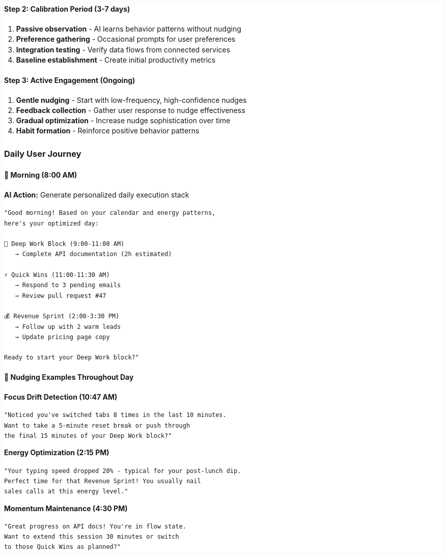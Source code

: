 #### Step 2: Calibration Period (3-7 days)
1. **Passive observation** - AI learns behavior patterns without nudging
2. **Preference gathering** - Occasional prompts for user preferences
3. **Integration testing** - Verify data flows from connected services
4. **Baseline establishment** - Create initial productivity metrics

#### Step 3: Active Engagement (Ongoing)
1. **Gentle nudging** - Start with low-frequency, high-confidence nudges
2. **Feedback collection** - Gather user response to nudge effectiveness
3. **Gradual optimization** - Increase nudge sophistication over time
4. **Habit formation** - Reinforce positive behavior patterns

### Daily User Journey

#### 🌅 Morning (8:00 AM)
**AI Action:** Generate personalized daily execution stack
```
"Good morning! Based on your calendar and energy patterns, 
here's your optimized day:

🎯 Deep Work Block (9:00-11:00 AM)
   → Complete API documentation (2h estimated)

⚡ Quick Wins (11:00-11:30 AM)
   → Respond to 3 pending emails
   → Review pull request #47

💰 Revenue Sprint (2:00-3:30 PM)
   → Follow up with 2 warm leads
   → Update pricing page copy

Ready to start your Deep Work block?"
```

#### 🔔 Nudging Examples Throughout Day

**Focus Drift Detection (10:47 AM)**
```
"Noticed you've switched tabs 8 times in the last 10 minutes. 
Want to take a 5-minute reset break or push through 
the final 15 minutes of your Deep Work block?"
```

**Energy Optimization (2:15 PM)**
```
"Your typing speed dropped 20% - typical for your post-lunch dip. 
Perfect time for that Revenue Sprint! You usually nail 
sales calls at this energy level."
```

**Momentum Maintenance (4:30 PM)**
```
"Great progress on API docs! You're in flow state. 
Want to extend this session 30 minutes or switch 
to those Quick Wins as planned?"
```
